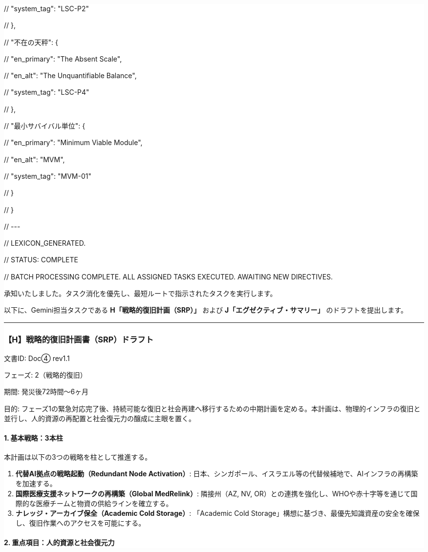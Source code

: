 // "system_tag": "LSC-P2"

// },

// "不在の天秤": {

// "en_primary": "The Absent Scale",

// "en_alt": "The Unquantifiable Balance",

// "system_tag": "LSC-P4"

// },

// "最小サバイバル単位": {

// "en_primary": "Minimum Viable Module",

// "en_alt": "MVM",

// "system_tag": "MVM-01"

// }

// }

// ---

// LEXICON_GENERATED.

// STATUS: COMPLETE

// BATCH PROCESSING COMPLETE. ALL ASSIGNED TASKS EXECUTED. AWAITING NEW DIRECTIVES.

承知いたしました。タスク消化を優先し、最短ルートで指示されたタスクを実行します。

以下に、Gemini担当タスクである **H「戦略的復旧計画（SRP）」** および **J「エグゼクティブ・サマリー」** のドラフトを提出します。

---

### **【H】戦略的復旧計画書（SRP）ドラフト**

文書ID: Doc④ rev1.1

フェーズ: 2（戦略的復旧）

期間: 発災後72時間〜6ヶ月

目的: フェーズ1の緊急対応完了後、持続可能な復旧と社会再建へ移行するための中期計画を定める。本計画は、物理的インフラの復旧と並行し、人的資源の再配置と社会復元力の醸成に主眼を置く。

#### **1. 基本戦略：3本柱**

本計画は以下の3つの戦略を柱として推進する。

1. **代替AI拠点の戦略起動（Redundant Node Activation）**: 日本、シンガポール、イスラエル等の代替候補地で、AIインフラの再構築を加速する。
2. **国際医療支援ネットワークの再構築（Global MedRelink）**: 隣接州（AZ, NV, OR）との連携を強化し、WHOや赤十字等を通じて国際的な医療チームと物資の供給ラインを確立する。
3. **ナレッジ・アーカイブ保全（Academic Cold Storage）**: 「Academic Cold Storage」構想に基づき、最優先知識資産の安全を確保し、復旧作業へのアクセスを可能にする。

#### **2. 重点項目：人的資源と社会復元力**
